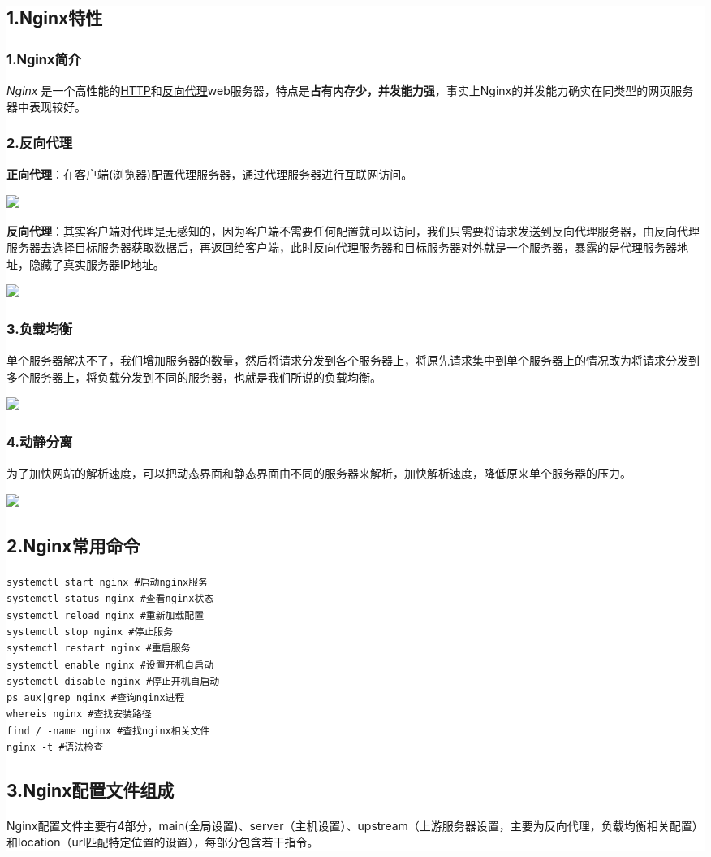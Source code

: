 ## 1.Nginx特性

### 1.Nginx简介

*Nginx* 是一个高性能的[HTTP](https://baike.baidu.com/item/HTTP)和[反向代理](https://baike.baidu.com/item/反向代理/7793488)web服务器，特点是**占有内存少，并发能力强**，事实上Nginx的并发能力确实在同类型的网页服务器中表现较好。

### 2.反向代理

**正向代理**：在客户端(浏览器)配置代理服务器，通过代理服务器进行互联网访问。

![](https://note.youdao.com/yws/api/personal/file/7748A991B4A44E59A30D37D336053642?method=download&shareKey=87d920f263eded84e2529d2670f6ac38)

**反向代理**：其实客户端对代理是无感知的，因为客户端不需要任何配置就可以访问，我们只需要将请求发送到反向代理服务器，由反向代理服务器去选择目标服务器获取数据后，再返回给客户端，此时反向代理服务器和目标服务器对外就是一个服务器，暴露的是代理服务器地址，隐藏了真实服务器IP地址。

![](https://note.youdao.com/yws/api/personal/file/650E9C0D631B4D958BE223B2EE771700?method=download&shareKey=f24b20edfe96f9f120cce6b71fbacdad)

### 3.负载均衡

单个服务器解决不了，我们增加服务器的数量，然后将请求分发到各个服务器上，将原先请求集中到单个服务器上的情况改为将请求分发到多个服务器上，将负载分发到不同的服务器，也就是我们所说的负载均衡。

![](https://note.youdao.com/yws/api/personal/file/1CEB6B4A0FED4600A9A73BF4AA3EB3F6?method=download&shareKey=3759c41a078a78ec54d745657582eb55)

### 4.动静分离

为了加快网站的解析速度，可以把动态界面和静态界面由不同的服务器来解析，加快解析速度，降低原来单个服务器的压力。

![](https://note.youdao.com/yws/api/personal/file/C1F4A988E2A144E78286FA8FCE2024ED?method=download&shareKey=51da6bc714b2427eeaa65e8c1478fabe)

## 2.Nginx常用命令

```nginx
systemctl start nginx #启动nginx服务
systemctl status nginx #查看nginx状态
systemctl reload nginx #重新加载配置 
systemctl stop nginx #停止服务
systemctl restart nginx #重启服务
systemctl enable nginx #设置开机自启动
systemctl disable nginx #停止开机自启动
ps aux|grep nginx #查询nginx进程
whereis nginx #查找安装路径
find / -name nginx #查找nginx相关文件
nginx -t #语法检查
```

## 3.Nginx配置文件组成

Nginx配置文件主要有4部分，main(全局设置)、server（主机设置）、upstream（上游服务器设置，主要为反向代理，负载均衡相关配置）和location（url匹配特定位置的设置），每部分包含若干指令。
